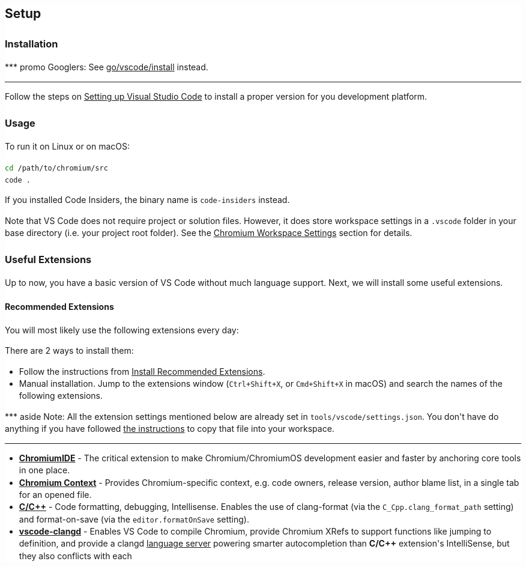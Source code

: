 
## Setup

### Installation

*** promo
Googlers: See [go/vscode/install](http://go/vscode/install) instead.
***

Follow the steps on [Setting up Visual Studio Code][setup] to install a proper
version for you development platform.

[setup]: https://code.visualstudio.com/docs/setup/setup-overview

### Usage

To run it on Linux or on macOS:

```bash
cd /path/to/chromium/src
code .
```

If you installed Code Insiders, the binary name is `code-insiders` instead.

Note that VS Code does not require project or solution files. However, it does
store workspace settings in a `.vscode` folder in your base directory (i.e. your
project root folder). See the [Chromium Workspace Settings](#setup-for-chromium)
section for details.

### Useful Extensions

Up to now, you have a basic version of VS Code without much language support.
Next, we will install some useful extensions.

#### Recommended Extensions

You will most likely use the following extensions every day:

There are 2 ways to install them:

*   Follow the instructions from
    [Install Recommended Extensions](#install-recommended-extensions).
*   Manual installation. Jump to the extensions window (`Ctrl+Shift+X`, or
    `Cmd+Shift+X` in macOS) and search the names of the following extensions.

*** aside
Note: All the extension settings mentioned below are already set in
`tools/vscode/settings.json`. You don't have do anything if you have followed
[the instructions](#setup-for-chromium) to copy that file into your workspace.
***

*   [**ChromiumIDE**](https://marketplace.visualstudio.com/items?itemName=Google.cros-ide) -
    The critical extension to make Chromium/ChromiumOS development easier and
    faster by anchoring core tools in one place.
*   [**Chromium Context**](https://marketplace.visualstudio.com/items?itemName=solomonkinard.chromium-context) -
    Provides Chromium-specific context, e.g. code owners, release version,
    author blame list, in a single tab for an opened file.
*   [**C/C++**](https://marketplace.visualstudio.com/items?itemName=ms-vscode.cpptools) -
    Code formatting, debugging, Intellisense. Enables the use of clang-format
    (via the `C_Cpp.clang_format_path` setting) and format-on-save (via the
    `editor.formatOnSave` setting).
*   [**vscode-clangd**](https://marketplace.visualstudio.com/items?itemName=llvm-vs-code-extensions.vscode-clangd) -
    Enables VS Code to compile Chromium, provide Chromium XRefs to support
    functions like jumping to definition, and provide a clangd
    [language server][lang-server] powering smarter autocompletion than
    **C/C++** extension's IntelliSense, but they also conflicts with each

[lang-server]: https://microsoft.github.io/language-server-protocol/
[lsp_patches_readme]: ../tools/vscode/bazel_lsp/README.md